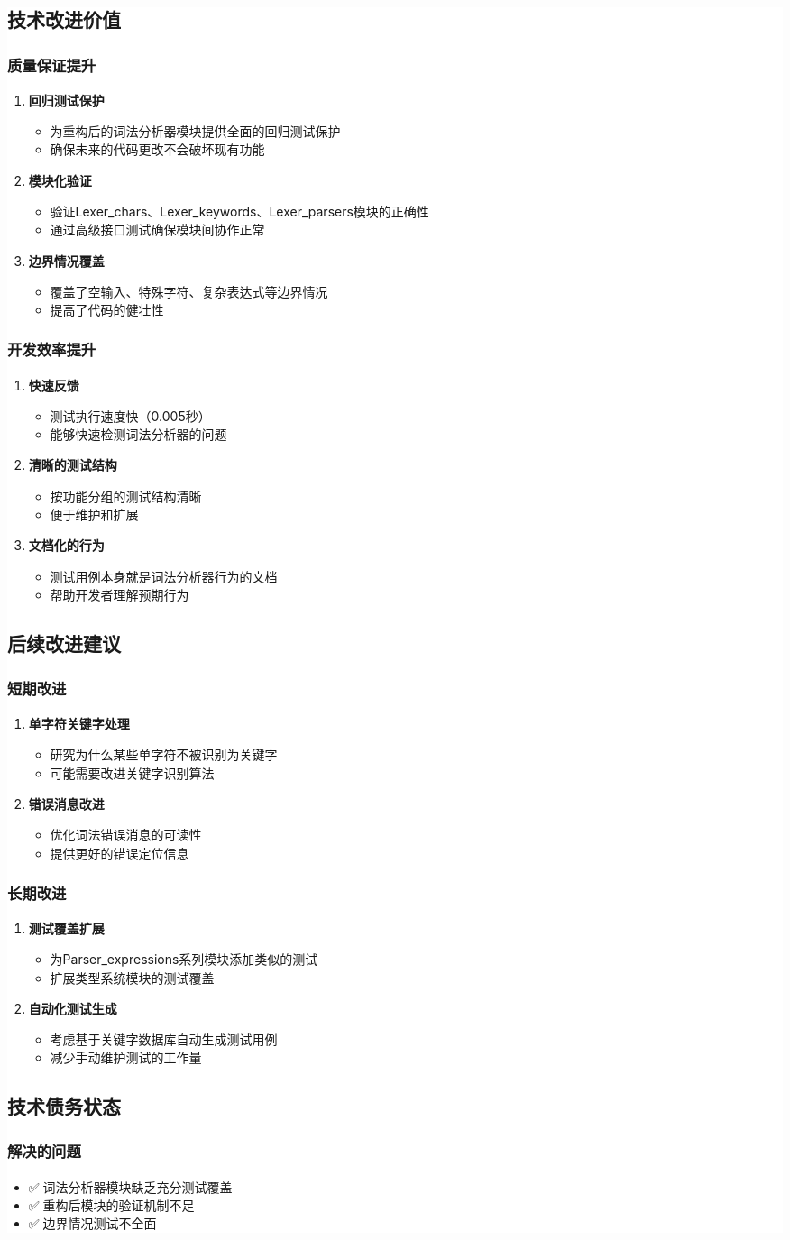 ## 技术改进价值

### 质量保证提升
1. **回归测试保护**
   - 为重构后的词法分析器模块提供全面的回归测试保护
   - 确保未来的代码更改不会破坏现有功能

2. **模块化验证**
   - 验证Lexer_chars、Lexer_keywords、Lexer_parsers模块的正确性
   - 通过高级接口测试确保模块间协作正常

3. **边界情况覆盖**
   - 覆盖了空输入、特殊字符、复杂表达式等边界情况
   - 提高了代码的健壮性

### 开发效率提升
1. **快速反馈**
   - 测试执行速度快（0.005秒）
   - 能够快速检测词法分析器的问题

2. **清晰的测试结构**
   - 按功能分组的测试结构清晰
   - 便于维护和扩展

3. **文档化的行为**
   - 测试用例本身就是词法分析器行为的文档
   - 帮助开发者理解预期行为

## 后续改进建议

### 短期改进
1. **单字符关键字处理**
   - 研究为什么某些单字符不被识别为关键字
   - 可能需要改进关键字识别算法

2. **错误消息改进**
   - 优化词法错误消息的可读性
   - 提供更好的错误定位信息

### 长期改进
1. **测试覆盖扩展**
   - 为Parser_expressions系列模块添加类似的测试
   - 扩展类型系统模块的测试覆盖

2. **自动化测试生成**
   - 考虑基于关键字数据库自动生成测试用例
   - 减少手动维护测试的工作量

## 技术债务状态

### 解决的问题
- ✅ 词法分析器模块缺乏充分测试覆盖
- ✅ 重构后模块的验证机制不足
- ✅ 边界情况测试不全面
